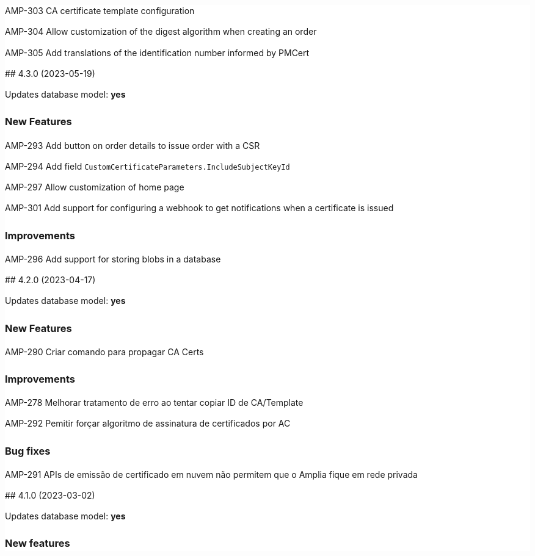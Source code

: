 AMP-303 CA certificate template configuration

AMP-304 Allow customization of the digest algorithm when creating an order

AMP-305 Add translations of the identification number informed by PMCert



<a name="4-3-0" />
## 4.3.0 (2023-05-19)

Updates database model: **yes**

### New Features

AMP-293 Add button on order details to issue order with a CSR

AMP-294 Add field `CustomCertificateParameters.IncludeSubjectKeyId`

AMP-297 Allow customization of home page

AMP-301 Add support for configuring a webhook to get notifications when a certificate is issued

### Improvements

AMP-296 Add support for storing blobs in a database



<a name="4-2-0" />
## 4.2.0 (2023-04-17)

Updates database model: **yes**

### New Features

AMP-290 Criar comando para propagar CA Certs

### Improvements

AMP-278 Melhorar tratamento de erro ao tentar copiar ID de CA/Template

AMP-292 Pemitir forçar algoritmo de assinatura de certificados por AC

### Bug fixes

AMP-291 APIs de emissão de certificado em nuvem não permitem que o Amplia fique em rede privada



<a name="4-1-0" />
## 4.1.0 (2023-03-02)

Updates database model: **yes**

### New features
